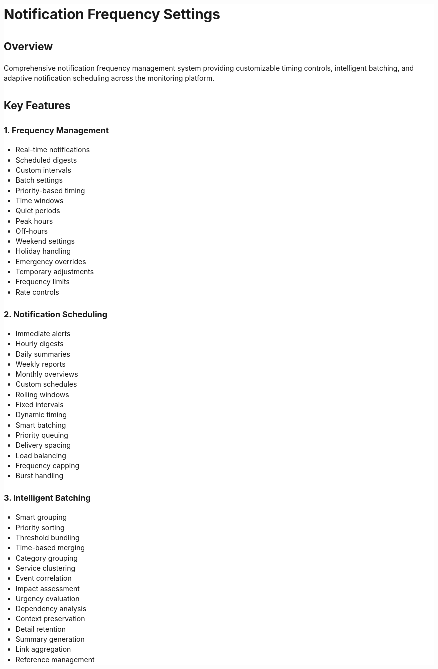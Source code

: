 # Notification Frequency Settings

## Overview

Comprehensive notification frequency management system providing customizable timing controls, intelligent batching, and adaptive notification scheduling across the monitoring platform.

## Key Features

### 1. Frequency Management

- Real-time notifications
- Scheduled digests
- Custom intervals
- Batch settings
- Priority-based timing
- Time windows
- Quiet periods
- Peak hours
- Off-hours
- Weekend settings
- Holiday handling
- Emergency overrides
- Temporary adjustments
- Frequency limits
- Rate controls

### 2. Notification Scheduling

- Immediate alerts
- Hourly digests
- Daily summaries
- Weekly reports
- Monthly overviews
- Custom schedules
- Rolling windows
- Fixed intervals
- Dynamic timing
- Smart batching
- Priority queuing
- Delivery spacing
- Load balancing
- Frequency capping
- Burst handling

### 3. Intelligent Batching

- Smart grouping
- Priority sorting
- Threshold bundling
- Time-based merging
- Category grouping
- Service clustering
- Event correlation
- Impact assessment
- Urgency evaluation
- Dependency analysis
- Context preservation
- Detail retention
- Summary generation
- Link aggregation
- Reference management